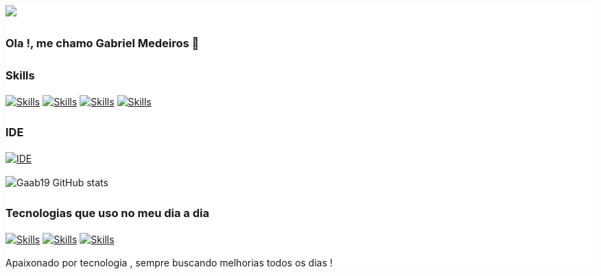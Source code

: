 
<img width=100% bottom=30px src="https://github.com/Gaab19/Gaab19/assets/128101666/b40666bd-2dcb-450d-ba7f-b1fee9d75101"/>

### Ola !, me chamo Gabriel Medeiros 👾

### Skills

[![Skills](https://img.shields.io/badge/Python-3776AB?style=for-the-badge&logo=python&logoColor=white)](https://Gaab19.com)
[![Skills](https://img.shields.io/badge/HTML5-E34F26?style=for-the-badge&logo=html5&logoColor=white)](https://Gaab19.com)
[![Skills](https://img.shields.io/badge/CSS-239120?&style=for-the-badge&logo=css3&logoColor=white)](https://Gaab19.com)
[![Skills](https://img.shields.io/badge/PHP-777BB4?style=for-the-badge&logo=php&logoColor=white)](https://Gaab19.com)

### IDE
[![IDE](https://img.shields.io/badge/Eclipse-2C2255?style=for-the-badge&logo=eclipse&logoColor=white)](https://Gaab19.com)

![Gaab19 GitHub stats](https://github-readme-stats.vercel.app/api?username=Gaab19&show_icons=true&theme=dracula)

### Tecnologias que uso no meu dia a dia

[![Skills](https://img.shields.io/badge/Python-3776AB?style=for-the-badge&logo=python&logoColor=white)](https://Gaab19.com)
[![Skills](https://img.shields.io/badge/HTML5-E34F26?style=for-the-badge&logo=html5&logoColor=white)](https://Gaab19.com)
[![Skills](https://img.shields.io/badge/CSS-239120?&style=for-the-badge&logo=css3&logoColor=white)](https://Gaab19.com)

Apaixonado por tecnologia , sempre buscando melhorias todos os dias ! 





